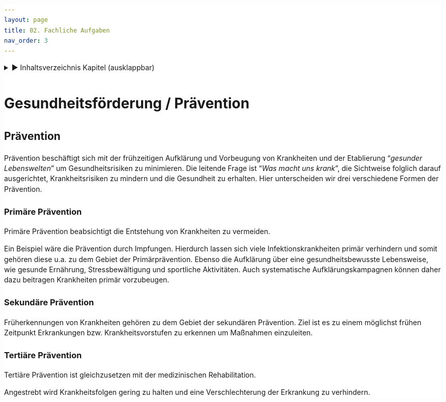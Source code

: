 ```yaml
---
layout: page
title: 02. Fachliche Aufgaben
nav_order: 3
---
```

 
<details markdown="block"><summary> 
      &#9658; Inhaltsverzeichnis Kapitel (ausklappbar) 
  </summary></details>
 
   <p></p>
 
 
# Gesundheitsförderung / Prävention

## **Prävention**

Prävention beschäftigt sich mit der frühzeitigen Aufklärung und
Vorbeugung von Krankheiten und der Etablierung “*gesunder Lebenswelten*”
um Gesundheitsrisiken zu minimieren. Die leitende Frage ist “*Was macht
uns krank*”, die Sichtweise folglich darauf ausgerichtet,
Krankheitsrisiken zu mindern und die Gesundheit zu erhalten. Hier
unterscheiden wir drei verschiedene Formen der Prävention.

### Primäre Prävention

Primäre Prävention beabsichtigt die Entstehung von Krankheiten zu
vermeiden.

Ein Beispiel wäre die Prävention durch Impfungen. Hierdurch lassen sich
viele Infektionskrankheiten primär verhindern und somit gehören diese
u.a. zu dem Gebiet der Primärprävention. Ebenso die Aufklärung über eine
gesundheitsbewusste Lebensweise, wie gesunde Ernährung,
Stressbewältigung und sportliche Aktivitäten. Auch systematische
Aufklärungskampagnen können daher dazu beitragen Krankheiten primär
vorzubeugen.

### Sekundäre Prävention

Früherkennungen von Krankheiten gehören zu dem Gebiet der sekundären
Prävention. Ziel ist es zu einem möglichst frühen Zeitpunkt
Erkrankungen bzw. Krankheitsvorstufen zu erkennen um Maßnahmen
einzuleiten.

### Tertiäre Prävention

Tertiäre Prävention ist gleichzusetzen mit der medizinischen
Rehabilitation.

Angestrebt wird Krankheitsfolgen gering zu halten und eine
Verschlechterung der Erkrankung zu verhindern.
